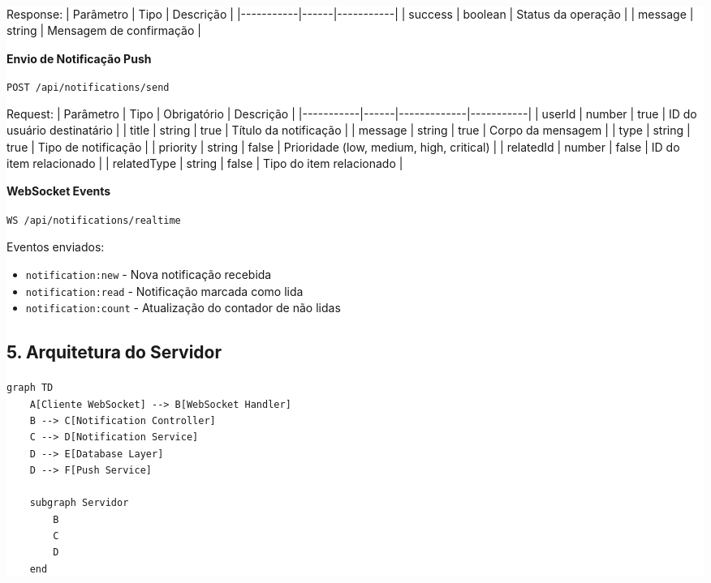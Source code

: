 Response:
| Parâmetro | Tipo | Descrição |
|-----------|------|-----------|
| success | boolean | Status da operação |
| message | string | Mensagem de confirmação |

**Envio de Notificação Push**
```
POST /api/notifications/send
```

Request:
| Parâmetro | Tipo | Obrigatório | Descrição |
|-----------|------|-------------|-----------|
| userId | number | true | ID do usuário destinatário |
| title | string | true | Título da notificação |
| message | string | true | Corpo da mensagem |
| type | string | true | Tipo de notificação |
| priority | string | false | Prioridade (low, medium, high, critical) |
| relatedId | number | false | ID do item relacionado |
| relatedType | string | false | Tipo do item relacionado |

**WebSocket Events**
```
WS /api/notifications/realtime
```

Eventos enviados:
- `notification:new` - Nova notificação recebida
- `notification:read` - Notificação marcada como lida
- `notification:count` - Atualização do contador de não lidas

## 5. Arquitetura do Servidor

```mermaid
graph TD
    A[Cliente WebSocket] --> B[WebSocket Handler]
    B --> C[Notification Controller]
    C --> D[Notification Service]
    D --> E[Database Layer]
    D --> F[Push Service]
    
    subgraph Servidor
        B
        C
        D
    end
```
